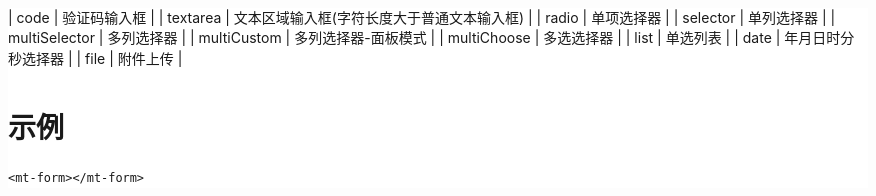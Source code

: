 | code          | 验证码输入框                               |
| textarea      | 文本区域输入框(字符长度大于普通文本输入框) |
| radio         | 单项选择器                                 |
| selector      | 单列选择器                                 |
| multiSelector | 多列选择器                                 |
| multiCustom   | 多列选择器-面板模式                        |
| multiChoose   | 多选选择器                                 |
| list          | 单选列表                                   |
| date          | 年月日时分秒选择器                         |
| file          | 附件上传                                   |


# 示例
```
<mt-form></mt-form>
```
